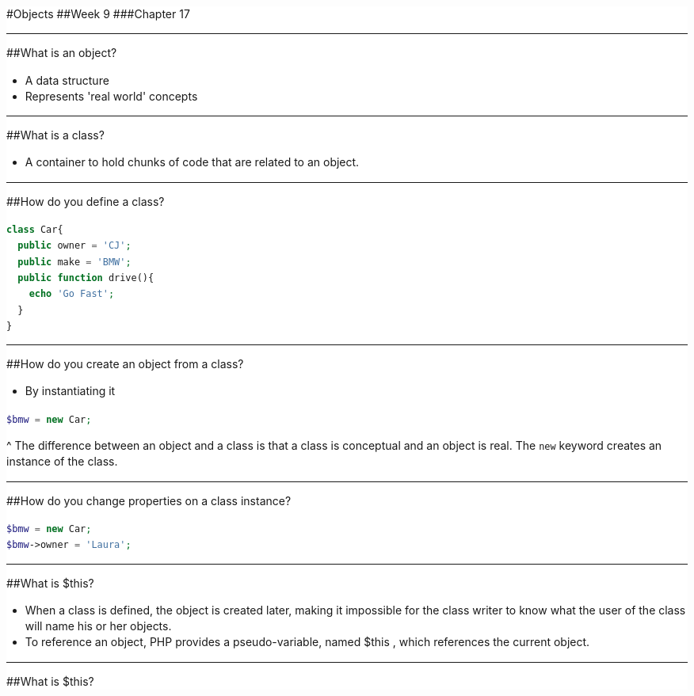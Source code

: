 #Objects
##Week 9
###Chapter 17

---
##What is an object?

* A data structure
* Represents 'real world' concepts

---
##What is a class?

* A container to hold chunks of code that are related to an object.


---
##How do you define a class?

```php
class Car{
  public owner = 'CJ';
  public make = 'BMW';
  public function drive(){
    echo 'Go Fast';
  }
}
```

---
##How do you create an object from a class?

* By instantiating it

```php
$bmw = new Car;
```

^ The difference between an object and a class is that a class is conceptual and an object is real. The ```new``` keyword creates an instance of the class.

---
##How do you change properties on a class instance?

```php
$bmw = new Car;
$bmw->owner = 'Laura';
```

---
##What is $this?

* When a class is defined, the object is created later, making it impossible for the class writer to know what the user of the class will name his or her objects.
* To reference an object, PHP provides a pseudo-variable, named $this , which references the current object.

---
##What is $this?
